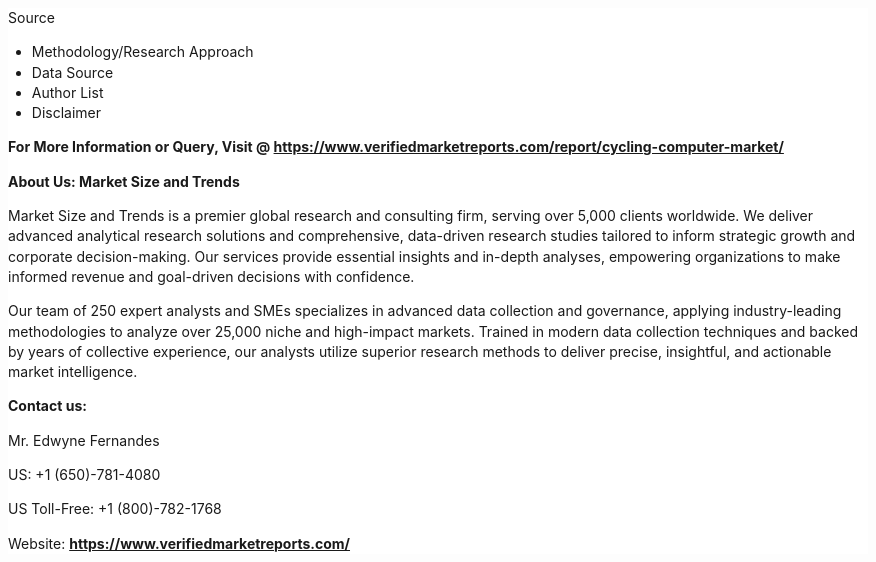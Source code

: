 Source</strong></p><ul><li>Methodology/Research Approach</li><li>Data Source</li><li>Author List</li><li>Disclaimer</li></ul></p><p><strong>For More Information or Query, Visit @ <a href="https://www.verifiedmarketreports.com/report/cycling-computer-market/">https://www.verifiedmarketreports.com/report/cycling-computer-market/</a></strong></p><p><strong>About Us: Market Size and Trends</strong></p><p>Market Size and Trends is a premier global research and consulting firm, serving over 5,000 clients worldwide. We deliver advanced analytical research solutions and comprehensive, data-driven research studies tailored to inform strategic growth and corporate decision-making. Our services provide essential insights and in-depth analyses, empowering organizations to make informed revenue and goal-driven decisions with confidence.</p><p>Our team of 250 expert analysts and SMEs specializes in advanced data collection and governance, applying industry-leading methodologies to analyze over 25,000 niche and high-impact markets. Trained in modern data collection techniques and backed by years of collective experience, our analysts utilize superior research methods to deliver precise, insightful, and actionable market intelligence.</p><p><strong>Contact us:</strong></p><p>Mr. Edwyne Fernandes</p><p>US: +1 (650)-781-4080</p><p>US Toll-Free: +1 (800)-782-1768</p><p>Website: <strong><a href="https://www.verifiedmarketreports.com/">https://www.verifiedmarketreports.com/</a></strong></p>
